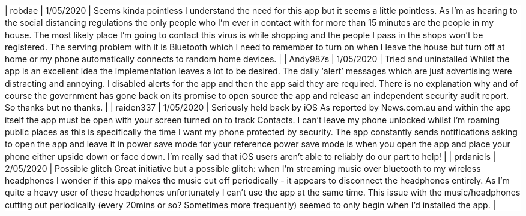 | robdae                                                                                                                                                                                                                                                                                                          | 1/05/2020  | Seems kinda pointless I understand the need for this app but it seems a little pointless. As I’m as hearing to the social distancing regulations the only people who I’m ever in contact with for more than 15 minutes are the people in my house. The most likely place I’m going to contact this virus is while shopping and the people I pass in the shops won’t be registered. The serving problem with it is Bluetooth which I need to remember to turn on when I leave the house but turn off at home or my phone automatically connects to random home devices.                                                                                                                                                                                                                                                                                                                                                                                                                                                                                                                                                                                                                     | 
| Andy987s                                                                                                                                                                                                                                                                                                        | 1/05/2020  | Tried and uninstalled Whilst the app is an excellent idea the implementation leaves a lot to be desired. The daily ‘alert’ messages which are just advertising were distracting and annoying. I disabled alerts for the app and then the app said they are required. There is no explanation why and of course the government has gone back on its promise to open source the app and release an independent security audit report. So thanks but no thanks.                                                                                                                                                                                                                                                                                                                                                                                                                                                                                                                                                                                                                                                                                                                               | 
| raiden337                                                                                                                                                                                                                                                                                                       | 1/05/2020  | Seriously held back by iOS As reported by News.com.au and within the app itself the app must be open with your screen turned on to track Contacts. I can’t leave my phone unlocked whilst I’m roaming public places as this is specifically the time I want my phone protected by security. The app constantly sends notifications asking to open the app and leave it in power save mode for your reference power save mode is when you open the app and place your phone either upside down or face down. I’m really sad that iOS users aren’t able to reliably do our part to help!                                                                                                                                                                                                                                                                                                                                                                                                                                                                                                                                                                                                     | 
| prdaniels                                                                                                                                                                                                                                                                                                       | 2/05/2020  | Possible glitch Great initiative but a possible glitch: when I’m streaming music over bluetooth to my wireless headphones I wonder if this app makes the music cut off periodically - it appears to disconnect the headphones entirely. As I’m quite a heavy user of these headphones unfortunately I can’t use the app at the same time. This issue with the music/headphones cutting out periodically (every 20mins or so? Sometimes more frequently) seemed to only begin when I’d installed the app.                                                                                                                                                                                                                                                                                                                                                                                                                                                                                                                                                                                                                                                                                   | 